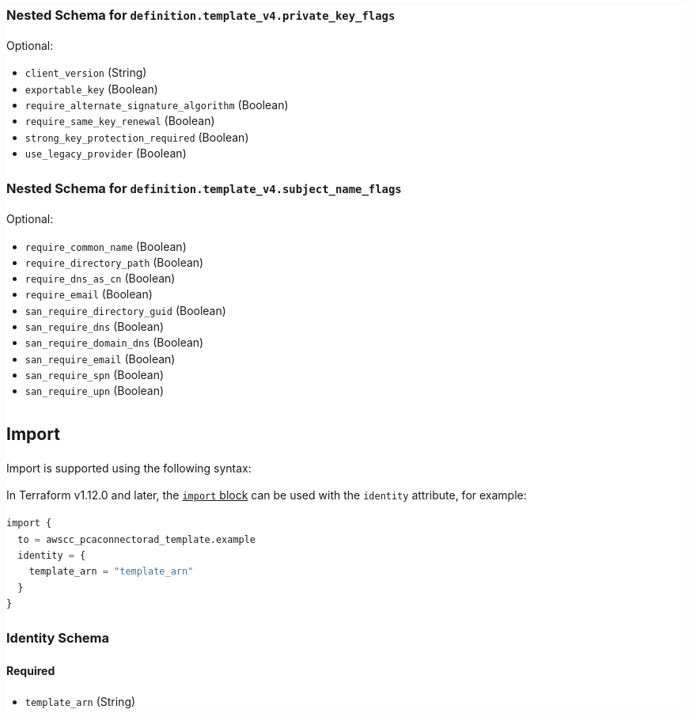 
<a id="nestedatt--definition--template_v4--private_key_flags"></a>
### Nested Schema for `definition.template_v4.private_key_flags`

Optional:

- `client_version` (String)
- `exportable_key` (Boolean)
- `require_alternate_signature_algorithm` (Boolean)
- `require_same_key_renewal` (Boolean)
- `strong_key_protection_required` (Boolean)
- `use_legacy_provider` (Boolean)


<a id="nestedatt--definition--template_v4--subject_name_flags"></a>
### Nested Schema for `definition.template_v4.subject_name_flags`

Optional:

- `require_common_name` (Boolean)
- `require_directory_path` (Boolean)
- `require_dns_as_cn` (Boolean)
- `require_email` (Boolean)
- `san_require_directory_guid` (Boolean)
- `san_require_dns` (Boolean)
- `san_require_domain_dns` (Boolean)
- `san_require_email` (Boolean)
- `san_require_spn` (Boolean)
- `san_require_upn` (Boolean)

## Import

Import is supported using the following syntax:

In Terraform v1.12.0 and later, the [`import` block](https://developer.hashicorp.com/terraform/language/import) can be used with the `identity` attribute, for example:

```terraform
import {
  to = awscc_pcaconnectorad_template.example
  identity = {
    template_arn = "template_arn"
  }
}
```


### Identity Schema

#### Required

- `template_arn` (String)
